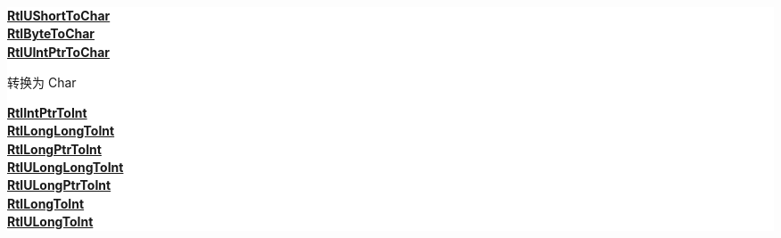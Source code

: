 <dt><a href="" id="rtlushorttochar"></a><a href="https://docs.microsoft.com/windows-hardware/drivers/ddi/ntintsafe/nf-ntintsafe-rtlushorttochar" data-raw-source="[&lt;strong&gt;RtlUShortToChar&lt;/strong&gt;](/windows-hardware/drivers/ddi/ntintsafe/nf-ntintsafe-rtlushorttochar)"><strong>RtlUShortToChar</strong></a></dt>
<dd>
</dd>
<dt><a href="" id="rtlbytetochar"></a><a href="https://docs.microsoft.com/windows-hardware/drivers/ddi/ntintsafe/nf-ntintsafe-rtlbytetochar" data-raw-source="[&lt;strong&gt;RtlByteToChar&lt;/strong&gt;](/windows-hardware/drivers/ddi/ntintsafe/nf-ntintsafe-rtlbytetochar)"><strong>RtlByteToChar</strong></a></dt>
<dd>
</dd>
<dt><a href="" id="rtluintptrtochar"></a><a href="https://docs.microsoft.com/windows-hardware/drivers/ddi/ntintsafe/nf-ntintsafe-rtluintptrtochar" data-raw-source="[&lt;strong&gt;RtlUIntPtrToChar&lt;/strong&gt;](/windows-hardware/drivers/ddi/ntintsafe/nf-ntintsafe-rtluintptrtochar)"><strong>RtlUIntPtrToChar</strong></a></dt>
<dd>
</dd>
</dl></td>
<td><p>转换为 Char</p></td>
</tr>
<tr class="even">
<td><p></p>
<dl>
<dt><a href="" id="rtlintptrtoint"></a><a href="https://docs.microsoft.com/windows-hardware/drivers/ddi/ntintsafe/nf-ntintsafe-rtlintptrtoint" data-raw-source="[&lt;strong&gt;RtlIntPtrToInt&lt;/strong&gt;](/windows-hardware/drivers/ddi/ntintsafe/nf-ntintsafe-rtlintptrtoint)"><strong>RtlIntPtrToInt</strong></a></dt>
<dd>
</dd>
<dt><a href="" id="rtllonglongtoint"></a><a href="https://docs.microsoft.com/windows-hardware/drivers/ddi/ntintsafe/nf-ntintsafe-rtllonglongtoint" data-raw-source="[&lt;strong&gt;RtlLongLongToInt&lt;/strong&gt;](/windows-hardware/drivers/ddi/ntintsafe/nf-ntintsafe-rtllonglongtoint)"><strong>RtlLongLongToInt</strong></a></dt>
<dd>
</dd>
<dt><a href="" id="rtllongptrtoint"></a><a href="https://docs.microsoft.com/windows-hardware/drivers/ddi/ntintsafe/nf-ntintsafe-rtllongptrtoint" data-raw-source="[&lt;strong&gt;RtlLongPtrToInt&lt;/strong&gt;](/windows-hardware/drivers/ddi/ntintsafe/nf-ntintsafe-rtllongptrtoint)"><strong>RtlLongPtrToInt</strong></a></dt>
<dd>
</dd>
<dt><a href="" id="rtlulonglongtoint"></a><a href="https://docs.microsoft.com/windows-hardware/drivers/ddi/ntintsafe/nf-ntintsafe-rtlulonglongtoint" data-raw-source="[&lt;strong&gt;RtlULongLongToInt&lt;/strong&gt;](/windows-hardware/drivers/ddi/ntintsafe/nf-ntintsafe-rtlulonglongtoint)"><strong>RtlULongLongToInt</strong></a></dt>
<dd>
</dd>
<dt><a href="" id="rtlulongptrtoint"></a><a href="https://docs.microsoft.com/windows-hardware/drivers/ddi/ntintsafe/nf-ntintsafe-rtlulongptrtoint" data-raw-source="[&lt;strong&gt;RtlULongPtrToInt&lt;/strong&gt;](/windows-hardware/drivers/ddi/ntintsafe/nf-ntintsafe-rtlulongptrtoint)"><strong>RtlULongPtrToInt</strong></a></dt>
<dd>
</dd>
<dt><a href="" id="rtllongtoint"></a><a href="https://docs.microsoft.com/windows-hardware/drivers/ddi/ntintsafe/nf-ntintsafe-rtllongtoint" data-raw-source="[&lt;strong&gt;RtlLongToInt&lt;/strong&gt;](/windows-hardware/drivers/ddi/ntintsafe/nf-ntintsafe-rtllongtoint)"><strong>RtlLongToInt</strong></a></dt>
<dd>
</dd>
<dt><a href="" id="rtlulongtoint"></a><a href="https://docs.microsoft.com/windows-hardware/drivers/ddi/ntintsafe/nf-ntintsafe-rtlulongtoint" data-raw-source="[&lt;strong&gt;RtlULongToInt&lt;/strong&gt;](/windows-hardware/drivers/ddi/ntintsafe/nf-ntintsafe-rtlulongtoint)"><strong>RtlULongToInt</strong></a></dt>